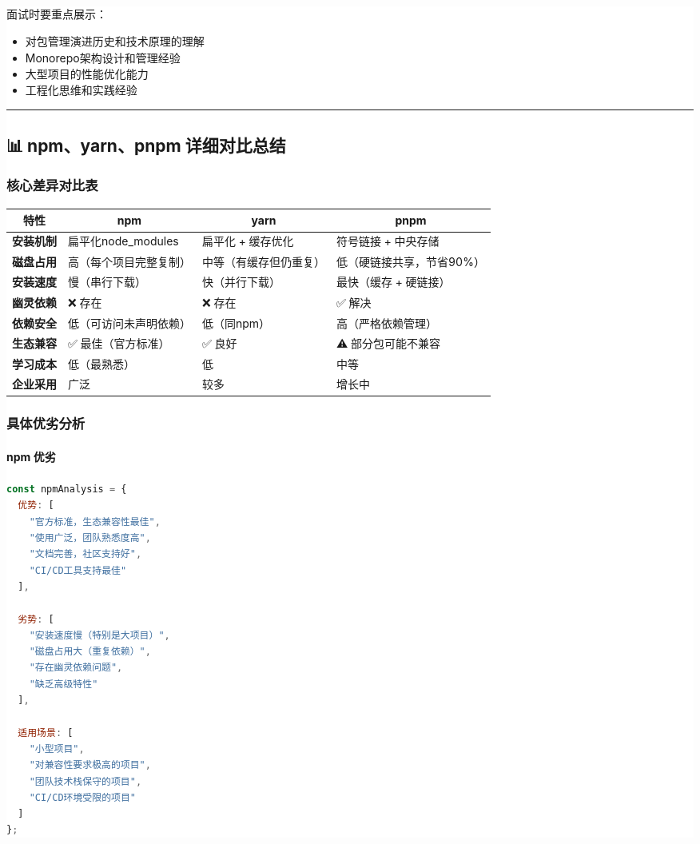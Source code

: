 面试时要重点展示：
- 对包管理演进历史和技术原理的理解
- Monorepo架构设计和管理经验
- 大型项目的性能优化能力
- 工程化思维和实践经验 

---

## 📊 npm、yarn、pnpm 详细对比总结

### **核心差异对比表**

| 特性 | npm | yarn | pnpm |
|------|-----|------|------|
| **安装机制** | 扁平化node_modules | 扁平化 + 缓存优化 | 符号链接 + 中央存储 |
| **磁盘占用** | 高（每个项目完整复制） | 中等（有缓存但仍重复） | 低（硬链接共享，节省90%） |
| **安装速度** | 慢（串行下载） | 快（并行下载） | 最快（缓存 + 硬链接） |
| **幽灵依赖** | ❌ 存在 | ❌ 存在 | ✅ 解决 |
| **依赖安全** | 低（可访问未声明依赖） | 低（同npm） | 高（严格依赖管理） |
| **生态兼容** | ✅ 最佳（官方标准） | ✅ 良好 | ⚠️ 部分包可能不兼容 |
| **学习成本** | 低（最熟悉） | 低 | 中等 |
| **企业采用** | 广泛 | 较多 | 增长中 |

### **具体优劣分析**

#### **npm 优劣**
```javascript
const npmAnalysis = {
  优势: [
    "官方标准，生态兼容性最佳",
    "使用广泛，团队熟悉度高",
    "文档完善，社区支持好",
    "CI/CD工具支持最佳"
  ],
  
  劣势: [
    "安装速度慢（特别是大项目）",
    "磁盘占用大（重复依赖）",
    "存在幽灵依赖问题",
    "缺乏高级特性"
  ],
  
  适用场景: [
    "小型项目",
    "对兼容性要求极高的项目",
    "团队技术栈保守的项目",
    "CI/CD环境受限的项目"
  ]
};
```
